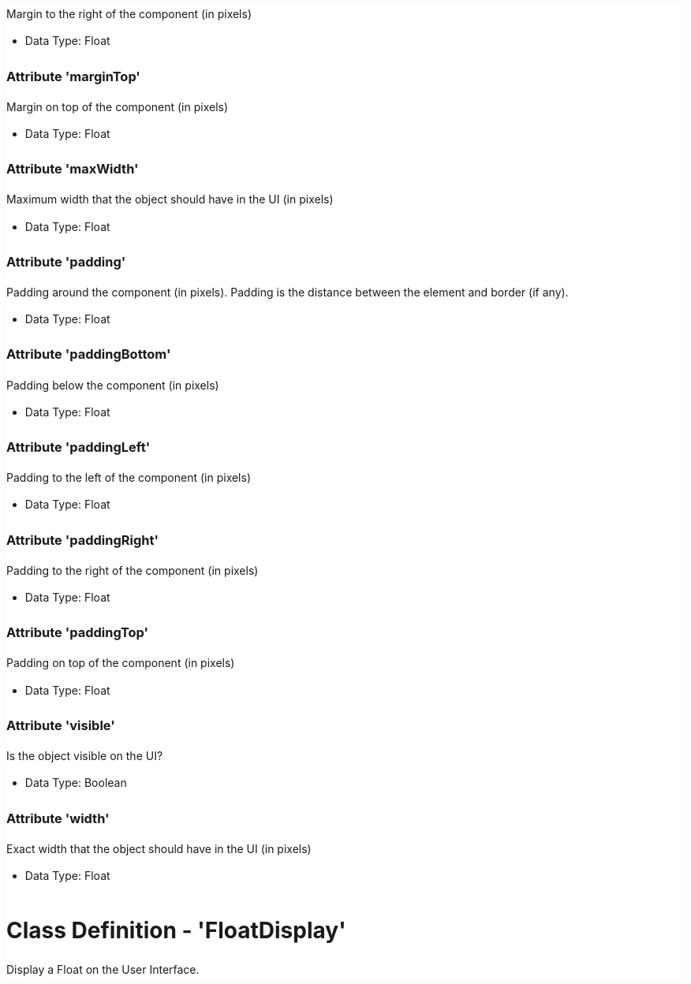 Margin to the right of the component (in pixels)

- Data Type: Float
### Attribute 'marginTop'

Margin on top of the component (in pixels)

- Data Type: Float
### Attribute 'maxWidth'

Maximum width that the object should have in the UI (in pixels)

- Data Type: Float
### Attribute 'padding'

Padding around the component (in pixels). Padding is the distance between the element and border (if any).

- Data Type: Float
### Attribute 'paddingBottom'

Padding below the component (in pixels)

- Data Type: Float
### Attribute 'paddingLeft'

Padding to the left of the component (in pixels)

- Data Type: Float
### Attribute 'paddingRight'

Padding to the right of the component (in pixels)

- Data Type: Float
### Attribute 'paddingTop'

Padding on top of the component (in pixels)

- Data Type: Float
### Attribute 'visible'

Is the object visible on the UI?

- Data Type: Boolean
### Attribute 'width'

Exact width that the object should have in the UI (in pixels)

- Data Type: Float

# Class Definition - 'FloatDisplay'

Display a Float on the User Interface.
